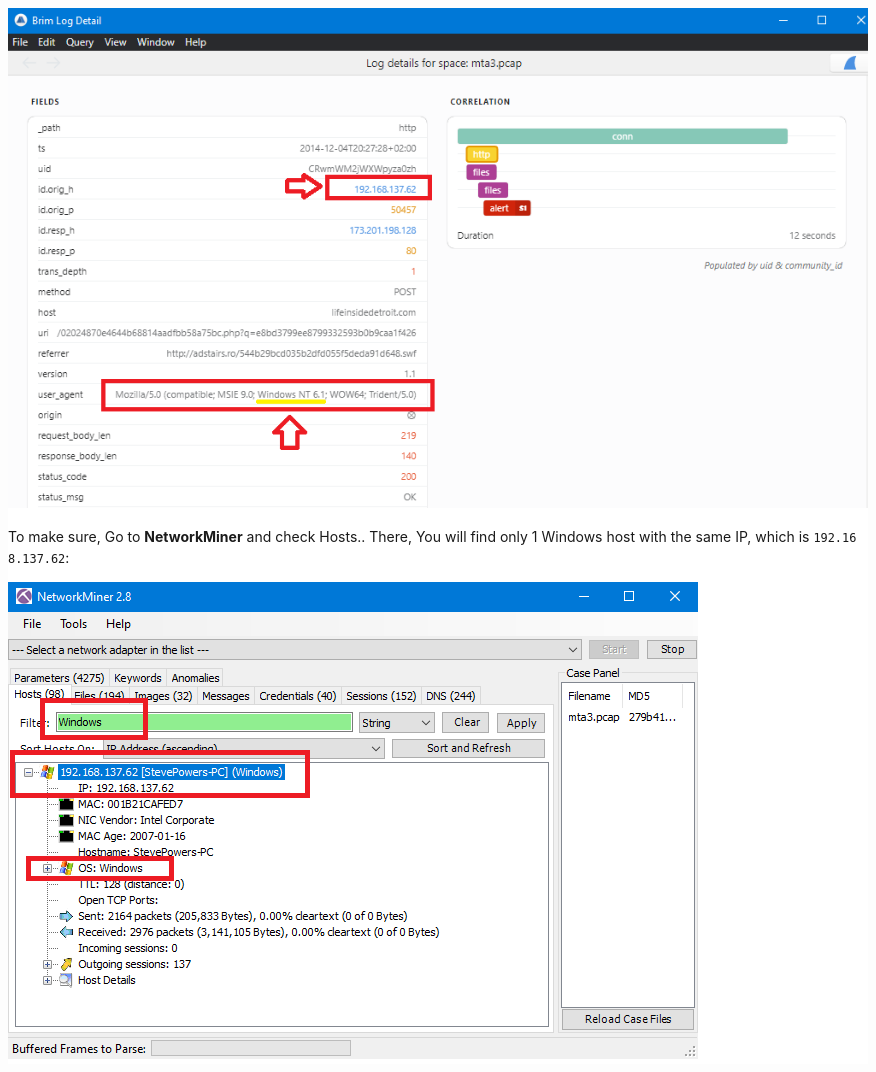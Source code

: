 ![](/assets/img/uploads/malware_traffic__analysis/mta3/3.png)

To make sure, Go to **NetworkMiner** and check Hosts.. There, You will find only 1 Windows host with the same IP, which is `192.168.137.62`:

![](/assets/img/uploads/malware_traffic__analysis/mta3/4.png)
 